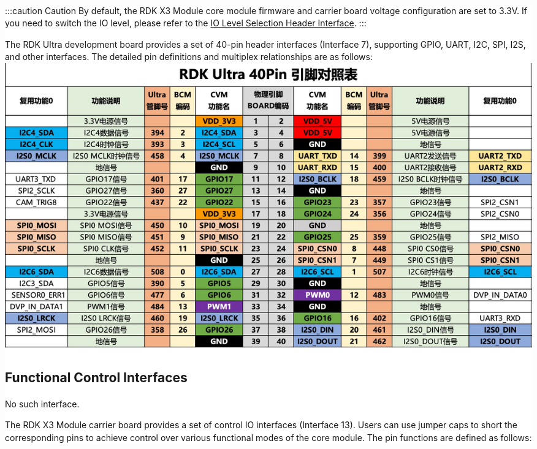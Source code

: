 :::caution Caution
By default, the RDK X3 Module core module firmware and carrier board voltage configuration are set to 3.3V. If you need to switch the IO level, please refer to the [IO Level Selection Header Interface](#io-level-switching-interface).
:::

</TabItem>

<TabItem value="ulrta" label="RDK Ultra">

The RDK Ultra development board provides a set of 40-pin header interfaces (Interface 7), supporting GPIO, UART, I2C, SPI, I2S, and other interfaces. The detailed pin definitions and multiplex relationships are as follows:![image-40pin-header](./image/hardware_interface/image-interface-40pin.jpg)

</TabItem>

</Tabs>


## Functional Control Interfaces

<Tabs groupId="rdk-type">
<TabItem value="x3" label="RDK X3">

No such interface.

</TabItem>

<TabItem value="x3md" label="RDK X3 Module">

The RDK X3 Module carrier board provides a set of control IO interfaces (Interface 13). Users can use jumper caps to short the corresponding pins to achieve control over various functional modes of the core module. The pin functions are defined as follows:
